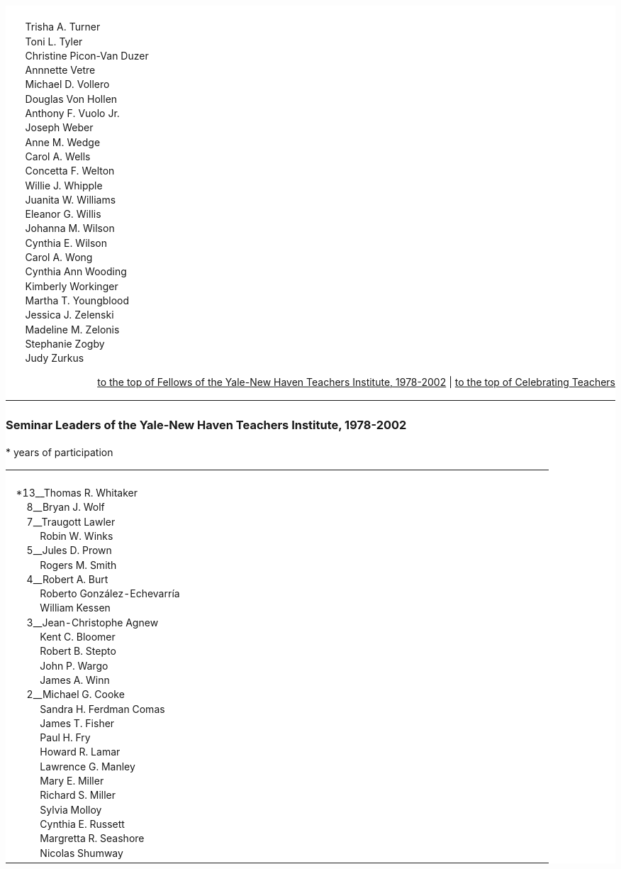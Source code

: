 <br/>       Trisha A. Turner
<br/>       Toni L. Tyler
<br/>       Christine Picon-Van Duzer
<br/>       Annnette Vetre
<br/>       Michael D. Vollero
<br/>       Douglas Von Hollen
<br/>       Anthony F. Vuolo Jr.
<br/>       Joseph Weber
<br/>       Anne M. Wedge
<br/>       Carol A. Wells
<br/>       Concetta F. Welton
<br/>       Willie J. Whipple
<br/>       Juanita W. Williams
<br/>       Eleanor G. Willis
<br/>       Johanna M. Wilson
<br/>       Cynthia E. Wilson
<br/>       Carol A. Wong
<br/>       Cynthia Ann Wooding
<br/>       Kimberly Workinger
<br/>       Martha T. Youngblood
<br/>       Jessica J. Zelenski
<br/>       Madeline M. Zelonis
<br/>       Stephanie Zogby
<br/>       Judy Zurkus
</td>
</tr>
</tbody></table>
</p>
</a><div align="RIGHT"><a name="k"></a><p><a name="k"></a><a href="#k">to the top of Fellows of the Yale-New Haven Teachers Institute, 1978-2002</a>
| <a href="#top">to the top of Celebrating Teachers</a></p></div>
<hr/>
<a name="l"><h3>Seminar Leaders of the Yale-New Haven Teachers Institute, 1978-2002</h3>
<p>* years of participation
<table width="100%">
<tbody><tr>
<td valign="TOP" width="33%">
<br/>  *13__Thomas R. Whitaker
<br/>      8__Bryan J. Wolf
<br/>      7__Traugott Lawler
<br/>           Robin W. Winks
<br/>      5__Jules D. Prown
<br/>           Rogers M. Smith
<br/>      4__Robert A. Burt
<br/>           Roberto González-Echevarría
<br/>           William Kessen
<br/>      3__Jean-Christophe Agnew
<br/>           Kent C. Bloomer
<br/>           Robert B. Stepto
<br/>           John P. Wargo
<br/>           James A. Winn
<br/>      2__Michael G. Cooke
<br/>           Sandra H. Ferdman Comas
<br/>           James T. Fisher
<br/>           Paul H. Fry
<br/>           Howard R. Lamar
<br/>           Lawrence G. Manley
<br/>           Mary E. Miller
<br/>           Richard S. Miller
<br/>           Sylvia Molloy
<br/>           Cynthia E. Russett
<br/>           Margretta R. Seashore
<br/>           Nicolas Shumway